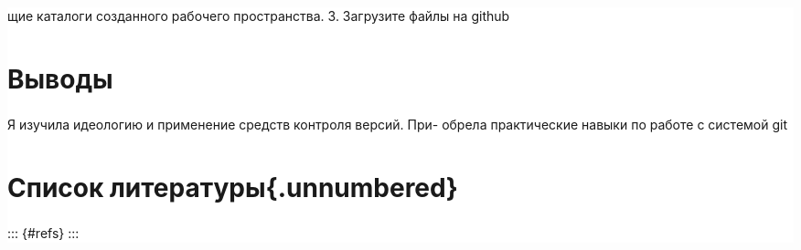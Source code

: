 щие каталоги созданного рабочего пространства.
3. Загрузите файлы на github
# Выводы

Я изучила идеологию и применение средств контроля версий. При-
обрела практические навыки по работе с системой git

# Список литературы{.unnumbered}

::: {#refs}
:::
